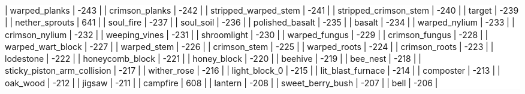 | warped_planks                          | -243 |
| crimson_planks                         | -242 |
| stripped_warped_stem                   | -241 |
| stripped_crimson_stem                  | -240 |
| target                                 | -239 |
| nether_sprouts                         | 641  |
| soul_fire                              | -237 |
| soul_soil                              | -236 |
| polished_basalt                        | -235 |
| basalt                                 | -234 |
| warped_nylium                          | -233 |
| crimson_nylium                         | -232 |
| weeping_vines                          | -231 |
| shroomlight                            | -230 |
| warped_fungus                          | -229 |
| crimson_fungus                         | -228 |
| warped_wart_block                      | -227 |
| warped_stem                            | -226 |
| crimson_stem                           | -225 |
| warped_roots                           | -224 |
| crimson_roots                          | -223 |
| lodestone                              | -222 |
| honeycomb_block                        | -221 |
| honey_block                            | -220 |
| beehive                                | -219 |
| bee_nest                               | -218 |
| sticky_piston_arm_collision            | -217 |
| wither_rose                            | -216 |
| light_block_0                          | -215 |
| lit_blast_furnace                      | -214 |
| composter                              | -213 |
| oak_wood                               | -212 |
| jigsaw                                 | -211 |
| campfire                               | 608  |
| lantern                                | -208 |
| sweet_berry_bush                       | -207 |
| bell                                   | -206 |
